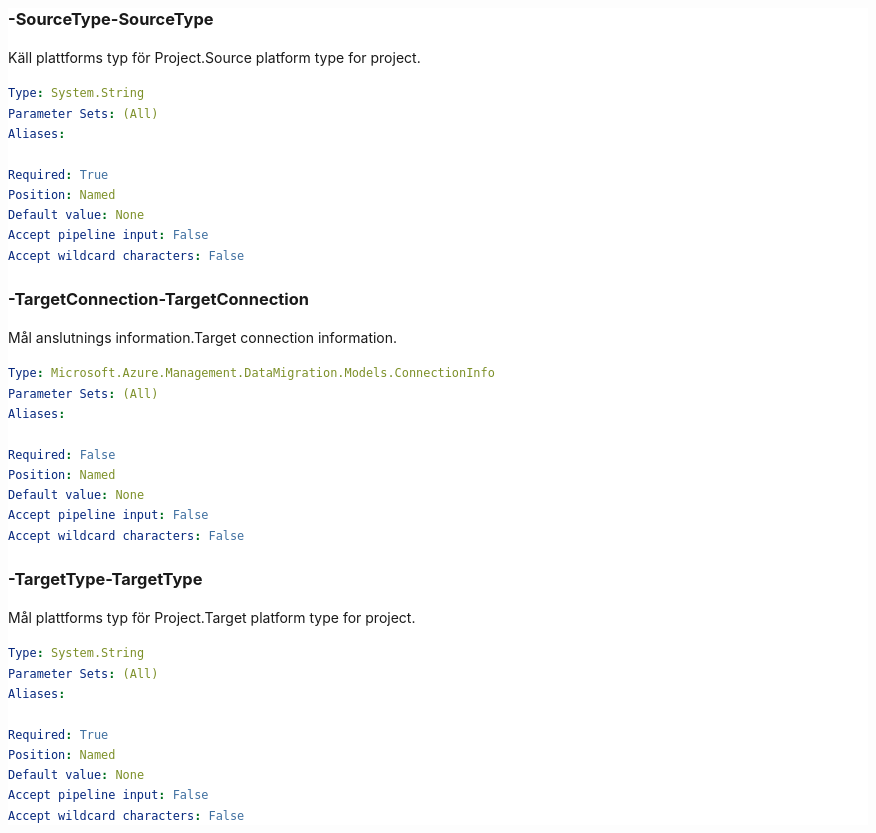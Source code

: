 ### <span data-ttu-id="64951-135">-SourceType</span><span class="sxs-lookup"><span data-stu-id="64951-135">-SourceType</span></span>
<span data-ttu-id="64951-136">Käll plattforms typ för Project.</span><span class="sxs-lookup"><span data-stu-id="64951-136">Source platform type for project.</span></span>

```yaml
Type: System.String
Parameter Sets: (All)
Aliases:

Required: True
Position: Named
Default value: None
Accept pipeline input: False
Accept wildcard characters: False
```

### <span data-ttu-id="64951-137">-TargetConnection</span><span class="sxs-lookup"><span data-stu-id="64951-137">-TargetConnection</span></span>
<span data-ttu-id="64951-138">Mål anslutnings information.</span><span class="sxs-lookup"><span data-stu-id="64951-138">Target connection information.</span></span>

```yaml
Type: Microsoft.Azure.Management.DataMigration.Models.ConnectionInfo
Parameter Sets: (All)
Aliases:

Required: False
Position: Named
Default value: None
Accept pipeline input: False
Accept wildcard characters: False
```

### <span data-ttu-id="64951-139">-TargetType</span><span class="sxs-lookup"><span data-stu-id="64951-139">-TargetType</span></span>
<span data-ttu-id="64951-140">Mål plattforms typ för Project.</span><span class="sxs-lookup"><span data-stu-id="64951-140">Target platform type for project.</span></span>

```yaml
Type: System.String
Parameter Sets: (All)
Aliases:

Required: True
Position: Named
Default value: None
Accept pipeline input: False
Accept wildcard characters: False
```
